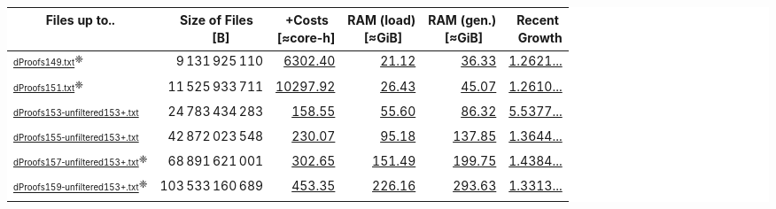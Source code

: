 |                                                                                                              Files up to..                                                                                                              | &nbsp; Size of Files   <br>[B]         &nbsp; |                         +Costs&nbsp;&nbsp;<br>[≈core&#x2011;h]                          |                     RAM&nbsp;(load)<br>[≈GiB]   &nbsp;                     |                   RAM&nbsp;(gen.)<br>[≈GiB]   &nbsp;                    |                                                                  Recent&nbsp;<br>Growth                                                                   |
| --------------------------------------------------------------------------------------------------------------------------------------------------------------------------------------------------------------------------------------- | ---------------------------------------------:| ---------------------------------------------------------------------------------------:| --------------------------------------------------------------------------:| -----------------------------------------------------------------------:| ---------------------------------------------------------------------------------------------------------------------------------------------------------:|
| <sup><sub>[dProofs149.txt](https://mega.nz/file/Wld2zSQJ#6teaby3Dz71_kEjVDGJR3DPq2aR0aERqzi9j0NKNsT0 "9'131'925'110 bytes compressed into 182'531'802 bytes (ratio approx. 50.0292)")</sub></sup><sup>❈</sup>                           |                                 9 131 925 110 |  [6302.40](log/custom/walsh4-CpCCNqCCNrsCtqCCrtCrq/dProofs149_24node_1152cpu.log)       |   [21.12](log/custom/walsh4-CpCCNqCCNrsCtqCCrtCrq/utilization/149.log)     |   [36.33](log/custom/walsh4-CpCCNqCCNrsCtqCCrtCrq/jobsRSS.txt#L1-L9)    | [1.2621...](https://www.wolframalpha.com/input?i=1898469358%2F1504178093 "size(dProofs149.txt) / size(dProofs147.txt)")                                   |
| <sup><sub>[dProofs151.txt](https://mega.nz/file/epNS1KJI#o546RRx4JG-pp5VxSCrp7P2ousuuy6SuLWMZ6wCB2Ok "2'394'008'601 bytes compressed into 43'962'661 bytes (ratio approx. 54.4555)")</sub></sup><sup>❈</sup>                            |                                11 525 933 711 | [10297.92](log/custom/walsh4-CpCCNqCCNrsCtqCCrtCrq/dProofs151_72node_3456cpu.log)       |   [26.43](log/custom/walsh4-CpCCNqCCNrsCtqCCrtCrq/utilization/151.log)     |   [45.07](log/custom/walsh4-CpCCNqCCNrsCtqCCrtCrq/jobsRSS.txt#L11-L19)  | [1.2610...](https://www.wolframalpha.com/input?i=2394008601%2F1898469358 "size(dProofs151.txt) / size(dProofs149.txt)")                                   |
| <sup><sub>[dProofs153&#x2011;unfiltered153+.txt](https://mega.nz/file/a9dG1TZK#ULVpQWaIMuhFkov8ozfyAscNEkSTQFeG4P8_4DUHpVU "13'257'500'572 bytes compressed into 259'889'811 bytes (ratio approx. 51.0120)")</sub></sup>                |                                24 783 434 283 |   [158.55](log/custom/walsh4-CpCCNqCCNrsCtqCCrtCrq/dProofs153-unfiltered153+_48cpu.log) |   [55.60](log/custom/walsh4-CpCCNqCCNrsCtqCCrtCrq/utilization/153-153.log) |   [86.32](log/custom/walsh4-CpCCNqCCNrsCtqCCrtCrq/jobsRSS.txt#L21-L28)  | [5.5377...](https://www.wolframalpha.com/input?i=13257500572%2F2394008601 "size(dProofs153-unfiltered153+.txt) / size(dProofs151.txt)")                   |
| <sup><sub>[dProofs155&#x2011;unfiltered153+.txt](https://mega.nz/file/XxcFxSKQ#S7A_wpPAHPKUK56Sxsd6S3V8Kpxiga2VdPMVfvkqjr0 "18'088'589'265 bytes compressed into 348'720'195 bytes (ratio approx. 51.8714)")</sub></sup>                |                                42 872 023 548 |   [230.07](log/custom/walsh4-CpCCNqCCNrsCtqCCrtCrq/dProofs155-unfiltered153+_48cpu.log) |   [95.18](log/custom/walsh4-CpCCNqCCNrsCtqCCrtCrq/utilization/155-153.log) |  [137.85](log/custom/walsh4-CpCCNqCCNrsCtqCCrtCrq/jobsRSS.txt#L30-L37)  | [1.3644...](https://www.wolframalpha.com/input?i=18088589265%2F13257500572 "size(dProofs155-unfiltered153+.txt) / size(dProofs153-unfiltered153+.txt)")   |
| <sup><sub>[dProofs157&#x2011;unfiltered153+.txt](https://mega.nz/file/zsUTEI7b#BOSxu1sy1SH8O_4ooXLauOyMgO0PoBKHff-GRu1dkOc "26'019'597'453 bytes compressed into 493'724'872 bytes (ratio approx. 52.7006)")</sub></sup><sup>❈</sup>    |                                68 891 621 001 |   [302.65](log/custom/walsh4-CpCCNqCCNrsCtqCCrtCrq/dProofs157-unfiltered153+_64cpu.log) |  [151.49](log/custom/walsh4-CpCCNqCCNrsCtqCCrtCrq/utilization/157-153.log) |  [199.75](log/custom/walsh4-CpCCNqCCNrsCtqCCrtCrq/jobsRSS.txt#L39-L46)  | [1.4384...](https://www.wolframalpha.com/input?i=26019597453%2F18088589265 "size(dProofs157-unfiltered153+.txt) / size(dProofs155-unfiltered153+.txt)")   |
| <sup><sub>[dProofs159&#x2011;unfiltered153+.txt](https://rwth-aachen.sciebo.de/s/sxQG1x4rWREeGt6                           "34'641'539'688 bytes compressed into 651'219'941 bytes (ratio approx. 53.1948)")</sub></sup><sup>❈</sup>    |                               103 533 160 689 |   [453.35](log/custom/walsh4-CpCCNqCCNrsCtqCCrtCrq/dProofs159-unfiltered153+_64cpu.log) |  [226.16](log/custom/walsh4-CpCCNqCCNrsCtqCCrtCrq/utilization/159-153.log) |  [293.63](log/custom/walsh4-CpCCNqCCNrsCtqCCrtCrq/jobsRSS.txt#L48-L55)  | [1.3313...](https://www.wolframalpha.com/input?i=34641539688%2F26019597453 "size(dProofs159-unfiltered153+.txt) / size(dProofs157-unfiltered153+.txt)")   |